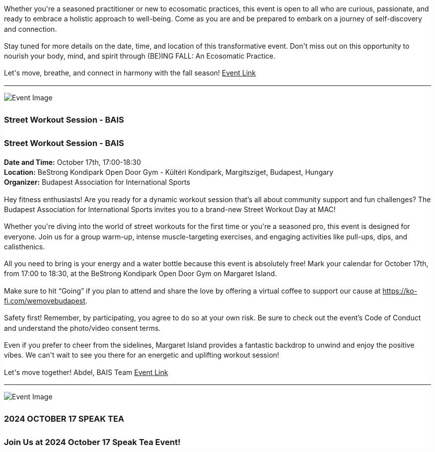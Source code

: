 Whether you're a seasoned practitioner or new to ecosomatic practices, this event is open to all who are curious, passionate, and ready to embrace a holistic approach to well-being. Come as you are and be prepared to embark on a journey of self-discovery and connection.

Stay tuned for more details on the date, time, and location of this transformative event. Don't miss out on this opportunity to nourish your body, mind, and spirit through (BE)ING FALL: An Ecosomatic Practice.

Let's move, breathe, and connect in harmony with the fall season!
[Event Link](https://facebook.com/events/1276142290042790)

---
![Event Image](https://scontent-prg1-1.xx.fbcdn.net/v/t39.30808-6/463076294_963392899156547_2422660894542205898_n.jpg?stp=dst-jpg_s960x960&_nc_cat=100&ccb=1-7&_nc_sid=75d36f&_nc_ohc=JmPyRxzwIA4Q7kNvgEhXB2g&_nc_zt=23&_nc_ht=scontent-prg1-1.xx&_nc_gid=A8BgoVf5YvORhZmbsroIshN&oh=00_AYB2iavZPJOIySwBEVPJPgpjdtwUllx0erdlN8y-I8zg_Q&oe=67164F72)

 ### Street Workout Session - BAIS

### Street Workout Session - BAIS
**Date and Time:** October 17th, 17:00-18:30  
**Location:** BeStrong Kondipark Open Door Gym - Kültéri Kondipark, Margitsziget, Budapest, Hungary  
**Organizer:** Budapest Association for International Sports

Hey fitness enthusiasts! Are you ready for a dynamic workout session that’s all about community support and fun challenges? The Budapest Association for International Sports invites you to a brand-new Street Workout Day at MAC!

Whether you're diving into the world of street workouts for the first time or you're a seasoned pro, this event is designed for everyone. Join us for a group warm-up, intense muscle-targeting exercises, and engaging activities like pull-ups, dips, and calisthenics.

All you need to bring is your energy and a water bottle because this event is absolutely free! Mark your calendar for October 17th, from 17:00 to 18:30, at the BeStrong Kondipark Open Door Gym on Margaret Island.

Make sure to hit “Going” if you plan to attend and share the love by offering a virtual coffee to support our cause at https://ko-fi.com/wemovebudapest.

Safety first! Remember, by participating, you agree to do so at your own risk. Be sure to check out the event’s Code of Conduct and understand the photo/video consent terms. 

Even if you prefer to cheer from the sidelines, Margaret Island provides a fantastic backdrop to unwind and enjoy the positive vibes. We can't wait to see you there for an energetic and uplifting workout session!

Let's move together!
Abdel, BAIS Team
[Event Link](https://facebook.com/events/1067001884775055)

---
![Event Image](https://scontent-prg1-1.xx.fbcdn.net/v/t39.30808-6/461199157_857429499823556_2516582321688783493_n.jpg?stp=dst-jpg_s960x960&_nc_cat=104&ccb=1-7&_nc_sid=75d36f&_nc_ohc=9ZIHzqJ25EMQ7kNvgEJNetu&_nc_zt=23&_nc_ht=scontent-prg1-1.xx&_nc_gid=AIgq313tgWiv9pPMnSggf-t&oh=00_AYC0E06wQ9nwILjZ1kfsRS6pY_k2hPmDAB-N3clNmiO7GA&oe=67166DAC)

 ### 2024 OCTOBER 17 SPEAK TEA

### Join Us at 2024 October 17 Speak Tea Event!

